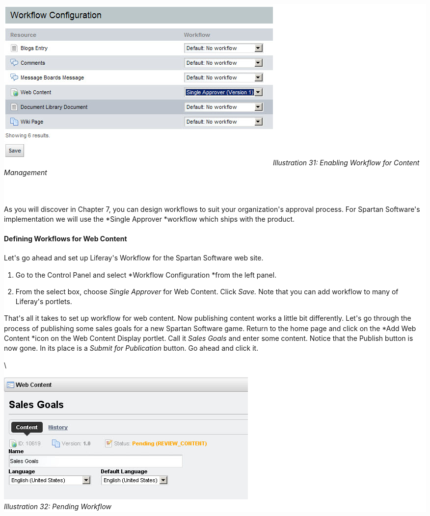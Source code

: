 ![image](../../images/portal-admin-ch4_html_692ad1ca.jpg)*Illustration 31: Enabling
Workflow for Content Management*

\
\
As you will discover in Chapter 7, you can design workflows to suit your
organization's approval process. For Spartan Software's implementation
we will use the *Single Approver *workflow which ships with the product.

#### Defining Workflows for Web Content

Let's go ahead and set up Liferay's Workflow for the Spartan Software
web site.

1.  Go to the Control Panel and select *Workflow Configuration *from the
    left panel.

2.  From the select box, choose *Single Approver* for Web Content. Click
    *Save.* Note that you can add workflow to many of Liferay's
    portlets.

That's all it takes to set up workflow for web content. Now publishing
content works a little bit differently. Let's go through the process of
publishing some sales goals for a new Spartan Software game. Return to
the home page and click on the *Add Web Content *icon on the Web Content
Display portlet. Call it *Sales Goals* and enter some content. Notice
that the Publish button is now gone. In its place is a *Submit for
Publication* button. Go ahead and click it.

\

![image](../../images/portal-admin-ch4_html_m1c8ec66d.jpg)\
*Illustration 32: Pending Workflow*
